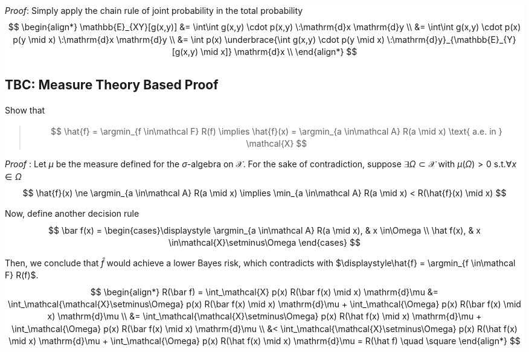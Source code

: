 *Proof*: Simply apply the chain rule of joint probability in the total probability
$$
\begin{align*}
\mathbb{E}_{XY}[g(x,y)]
&= \int\int g(x,y) \cdot p(x,y) \:\mathrm{d}x \mathrm{d}y \\
&= \int\int g(x,y) \cdot p(x) p(y \mid x) \:\mathrm{d}x \mathrm{d}y \\
&= \int p(x)
     \underbrace{\int g(x,y) \cdot p(y \mid x) \:\mathrm{d}y}_{\mathbb{E}_{Y}[g(x,y) \mid x]}
   \mathrm{d}x \\
\end{align*}
$$

## TBC: Measure Theory Based Proof

Show that

> $$
> \hat{f} = \argmin_{f \in\mathcal F} R(f)
> \implies
> \hat{f}(x) = \argmin_{a \in\mathcal A} R(a \mid x) \text{ a.e. in } \mathcal{X}
> $$

*Proof*  : Let $\mu$ be the measure defined for the $\sigma$-algebra on $\mathcal X$.
For the sake of contradiction, suppose $\exists \Omega\subset\mathcal X$ with $\mu(\Omega)>0$ s.t.$\forall x \in\Omega$​
$$
\hat{f}(x) \ne \argmin_{a \in\mathcal A} R(a \mid x)
\implies
\min_{a \in\mathcal A} R(a \mid x) < R(\hat{f}(x) \mid x)
$$

Now, define another decision rule
$$
\bar f(x) =
\begin{cases}\displaystyle
\argmin_{a \in\mathcal A} R(a \mid x), & x \in\Omega \\
\hat f(x),                             & x \in\mathcal{X}\setminus\Omega
\end{cases}
$$

Then, we conclude that $\bar f$ would achieve a lower Bayes risk, which contradicts with $\displaystyle\hat{f} = \argmin_{f \in\mathcal F} R(f)$.
$$
\begin{align*}
R(\bar f)
= \int_\mathcal{X} p(x) R(\bar f(x) \mid x) \mathrm{d}\mu
&= \int_\mathcal{\mathcal{X}\setminus\Omega} p(x) R(\bar f(x) \mid x) \mathrm{d}\mu + \int_\mathcal{\Omega} p(x) R(\bar f(x) \mid x) \mathrm{d}\mu
\\
&= \int_\mathcal{\mathcal{X}\setminus\Omega} p(x) R(\hat f(x) \mid x) \mathrm{d}\mu + \int_\mathcal{\Omega} p(x) R(\bar f(x) \mid x) \mathrm{d}\mu
\\
&< \int_\mathcal{\mathcal{X}\setminus\Omega} p(x) R(\hat f(x) \mid x) \mathrm{d}\mu + \int_\mathcal{\Omega} p(x) R(\hat f(x) \mid x) \mathrm{d}\mu
= R(\hat f)
\quad \square
\end{align*}
$$
